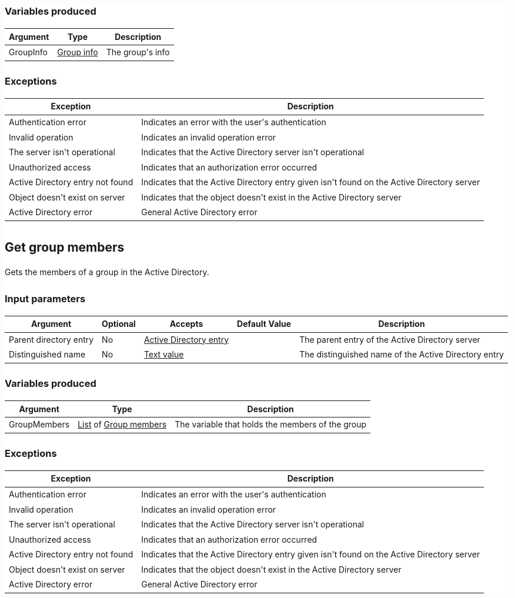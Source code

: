 ### Variables produced

|Argument|Type|Description|
|-----|-----|-----|
|GroupInfo|[Group info](../variable-data-types.md#active-directory)|The group's info|

### <a name="getgroupinfo_onerror"></a> Exceptions

|Exception|Description|
|-----|-----|
|Authentication error|Indicates an error with the user's authentication|
|Invalid operation|Indicates an invalid operation error|
|The server isn't operational|Indicates that the Active Directory server isn't operational|
|Unauthorized access|Indicates that an authorization error occurred|
|Active Directory entry not found|Indicates that the Active Directory entry given isn't found on the Active Directory server|
|Object doesn't exist on server|Indicates that the object doesn't exist in the Active Directory server|
|Active Directory error|General Active Directory error|

## <a name="getgroupmembers"></a> Get group members

Gets the members of a group in the Active Directory.

### Input parameters

|Argument|Optional|Accepts|Default Value|Description|
|-----|-----|-----|-----|-----|
|Parent directory entry|No|[Active Directory entry](../variable-data-types.md#active-directory)||The parent entry of the Active Directory server|
|Distinguished name|No|[Text value](../variable-data-types.md#text-value)||The distinguished name of the Active Directory entry|

### Variables produced

|Argument|Type|Description|
|-----|-----|-----|
|GroupMembers|[List](../variable-data-types.md#list) of [Group members](../variable-data-types.md#active-directory)|The variable that holds the members of the group|

### <a name="getgroupmembers_onerror"></a> Exceptions

|Exception|Description|
|-----|-----|
|Authentication error|Indicates an error with the user's authentication|
|Invalid operation|Indicates an invalid operation error|
|The server isn't operational|Indicates that the Active Directory server isn't operational|
|Unauthorized access|Indicates that an authorization error occurred|
|Active Directory entry not found|Indicates that the Active Directory entry given isn't found on the Active Directory server|
|Object doesn't exist on server|Indicates that the object doesn't exist in the Active Directory server|
|Active Directory error|General Active Directory error|
